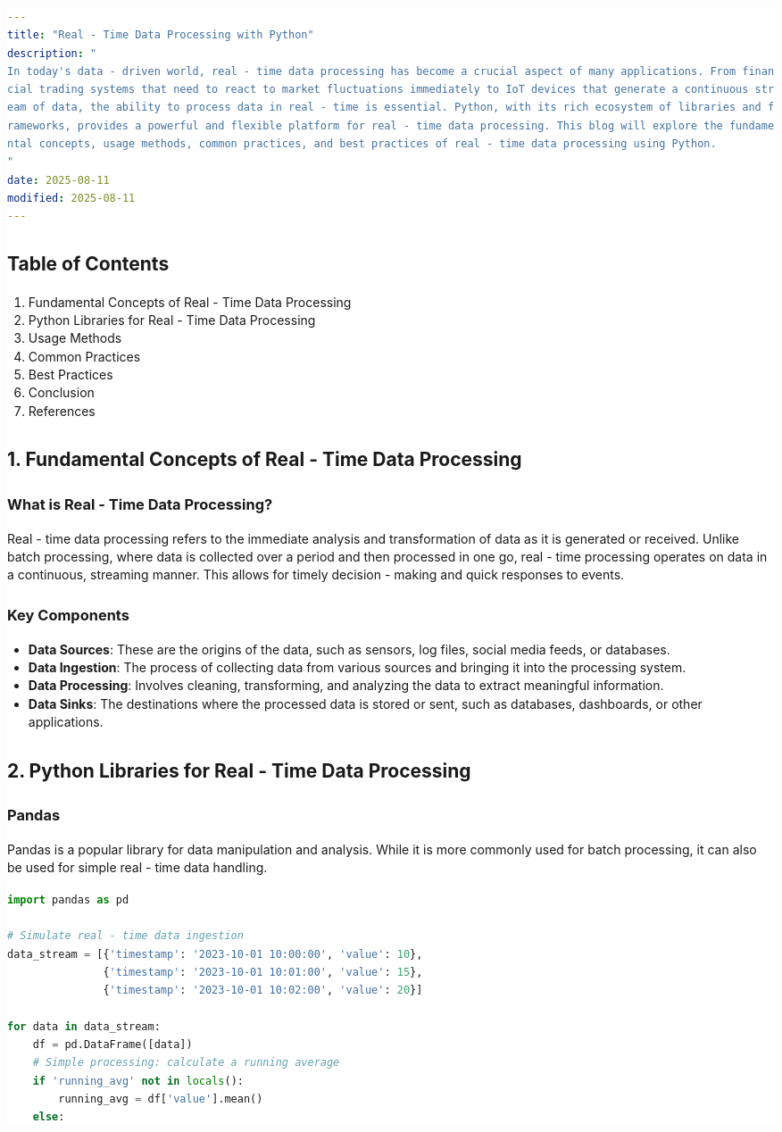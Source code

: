 ```yaml
---
title: "Real - Time Data Processing with Python"
description: "
In today's data - driven world, real - time data processing has become a crucial aspect of many applications. From financial trading systems that need to react to market fluctuations immediately to IoT devices that generate a continuous stream of data, the ability to process data in real - time is essential. Python, with its rich ecosystem of libraries and frameworks, provides a powerful and flexible platform for real - time data processing. This blog will explore the fundamental concepts, usage methods, common practices, and best practices of real - time data processing using Python.
"
date: 2025-08-11
modified: 2025-08-11
---
```


## Table of Contents
1. Fundamental Concepts of Real - Time Data Processing
2. Python Libraries for Real - Time Data Processing
3. Usage Methods
4. Common Practices
5. Best Practices
6. Conclusion
7. References

## 1. Fundamental Concepts of Real - Time Data Processing
### What is Real - Time Data Processing?
Real - time data processing refers to the immediate analysis and transformation of data as it is generated or received. Unlike batch processing, where data is collected over a period and then processed in one go, real - time processing operates on data in a continuous, streaming manner. This allows for timely decision - making and quick responses to events.

### Key Components
- **Data Sources**: These are the origins of the data, such as sensors, log files, social media feeds, or databases.
- **Data Ingestion**: The process of collecting data from various sources and bringing it into the processing system.
- **Data Processing**: Involves cleaning, transforming, and analyzing the data to extract meaningful information.
- **Data Sinks**: The destinations where the processed data is stored or sent, such as databases, dashboards, or other applications.

## 2. Python Libraries for Real - Time Data Processing
### Pandas
Pandas is a popular library for data manipulation and analysis. While it is more commonly used for batch processing, it can also be used for simple real - time data handling.
```python
import pandas as pd

# Simulate real - time data ingestion
data_stream = [{'timestamp': '2023-10-01 10:00:00', 'value': 10},
               {'timestamp': '2023-10-01 10:01:00', 'value': 15},
               {'timestamp': '2023-10-01 10:02:00', 'value': 20}]

for data in data_stream:
    df = pd.DataFrame([data])
    # Simple processing: calculate a running average
    if 'running_avg' not in locals():
        running_avg = df['value'].mean()
    else:
```